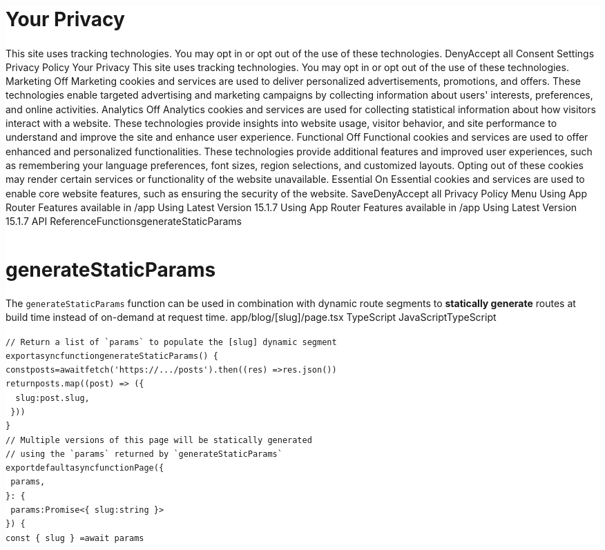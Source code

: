 # Your Privacy
This site uses tracking technologies. You may opt in or opt out of the use of these technologies.
DenyAccept all
Consent Settings
Privacy Policy
Your Privacy
This site uses tracking technologies. You may opt in or opt out of the use of these technologies.
Marketing
Off
Marketing cookies and services are used to deliver personalized advertisements, promotions, and offers. These technologies enable targeted advertising and marketing campaigns by collecting information about users' interests, preferences, and online activities. 
Analytics
Off
Analytics cookies and services are used for collecting statistical information about how visitors interact with a website. These technologies provide insights into website usage, visitor behavior, and site performance to understand and improve the site and enhance user experience.
Functional
Off
Functional cookies and services are used to offer enhanced and personalized functionalities. These technologies provide additional features and improved user experiences, such as remembering your language preferences, font sizes, region selections, and customized layouts. Opting out of these cookies may render certain services or functionality of the website unavailable.
Essential
On
Essential cookies and services are used to enable core website features, such as ensuring the security of the website. 
SaveDenyAccept all
Privacy Policy
Menu
Using App Router
Features available in /app
Using Latest Version
15.1.7
Using App Router
Features available in /app
Using Latest Version
15.1.7
API ReferenceFunctionsgenerateStaticParams
# generateStaticParams
The `generateStaticParams` function can be used in combination with dynamic route segments to **statically generate** routes at build time instead of on-demand at request time.
app/blog/[slug]/page.tsx
TypeScript
JavaScriptTypeScript
```
// Return a list of `params` to populate the [slug] dynamic segment
exportasyncfunctiongenerateStaticParams() {
constposts=awaitfetch('https://.../posts').then((res) =>res.json())
returnposts.map((post) => ({
  slug:post.slug,
 }))
}
// Multiple versions of this page will be statically generated
// using the `params` returned by `generateStaticParams`
exportdefaultasyncfunctionPage({
 params,
}: {
 params:Promise<{ slug:string }>
}) {
const { slug } =await params
```